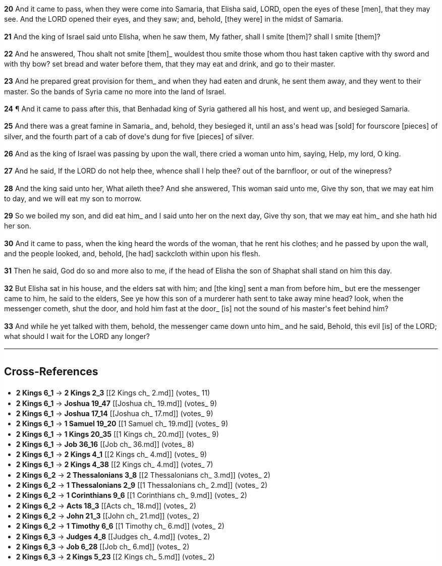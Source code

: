 **20** And it came to pass, when they were come into Samaria, that Elisha said, LORD, open the eyes of these [men], that they may see. And the LORD opened their eyes, and they saw; and, behold, [they were] in the midst of Samaria.

**21** And the king of Israel said unto Elisha, when he saw them, My father, shall I smite [them]? shall I smite [them]?

**22** And he answered, Thou shalt not smite [them]_ wouldest thou smite those whom thou hast taken captive with thy sword and with thy bow? set bread and water before them, that they may eat and drink, and go to their master.

**23** And he prepared great provision for them_ and when they had eaten and drunk, he sent them away, and they went to their master. So the bands of Syria came no more into the land of Israel.

**24** ¶ And it came to pass after this, that Benhadad king of Syria gathered all his host, and went up, and besieged Samaria.

**25** And there was a great famine in Samaria_ and, behold, they besieged it, until an ass's head was [sold] for fourscore [pieces] of silver, and the fourth part of a cab of dove's dung for five [pieces] of silver.

**26** And as the king of Israel was passing by upon the wall, there cried a woman unto him, saying, Help, my lord, O king.

**27** And he said, If the LORD do not help thee, whence shall I help thee? out of the barnfloor, or out of the winepress?

**28** And the king said unto her, What aileth thee? And she answered, This woman said unto me, Give thy son, that we may eat him to day, and we will eat my son to morrow.

**29** So we boiled my son, and did eat him_ and I said unto her on the next day, Give thy son, that we may eat him_ and she hath hid her son.

**30** And it came to pass, when the king heard the words of the woman, that he rent his clothes; and he passed by upon the wall, and the people looked, and, behold, [he had] sackcloth within upon his flesh.

**31** Then he said, God do so and more also to me, if the head of Elisha the son of Shaphat shall stand on him this day.

**32** But Elisha sat in his house, and the elders sat with him; and [the king] sent a man from before him_ but ere the messenger came to him, he said to the elders, See ye how this son of a murderer hath sent to take away mine head? look, when the messenger cometh, shut the door, and hold him fast at the door_ [is] not the sound of his master's feet behind him?

**33** And while he yet talked with them, behold, the messenger came down unto him_ and he said, Behold, this evil [is] of the LORD; what should I wait for the LORD any longer?

---

## Cross-References

- **2 Kings 6_1** → **2 Kings 2_3** [[2 Kings ch_ 2.md]] (votes_ 11)
- **2 Kings 6_1** → **Joshua 19_47** [[Joshua ch_ 19.md]] (votes_ 9)
- **2 Kings 6_1** → **Joshua 17_14** [[Joshua ch_ 17.md]] (votes_ 9)
- **2 Kings 6_1** → **1 Samuel 19_20** [[1 Samuel ch_ 19.md]] (votes_ 9)
- **2 Kings 6_1** → **1 Kings 20_35** [[1 Kings ch_ 20.md]] (votes_ 9)
- **2 Kings 6_1** → **Job 36_16** [[Job ch_ 36.md]] (votes_ 8)
- **2 Kings 6_1** → **2 Kings 4_1** [[2 Kings ch_ 4.md]] (votes_ 9)
- **2 Kings 6_1** → **2 Kings 4_38** [[2 Kings ch_ 4.md]] (votes_ 7)
- **2 Kings 6_2** → **2 Thessalonians 3_8** [[2 Thessalonians ch_ 3.md]] (votes_ 2)
- **2 Kings 6_2** → **1 Thessalonians 2_9** [[1 Thessalonians ch_ 2.md]] (votes_ 2)
- **2 Kings 6_2** → **1 Corinthians 9_6** [[1 Corinthians ch_ 9.md]] (votes_ 2)
- **2 Kings 6_2** → **Acts 18_3** [[Acts ch_ 18.md]] (votes_ 2)
- **2 Kings 6_2** → **John 21_3** [[John ch_ 21.md]] (votes_ 2)
- **2 Kings 6_2** → **1 Timothy 6_6** [[1 Timothy ch_ 6.md]] (votes_ 2)
- **2 Kings 6_3** → **Judges 4_8** [[Judges ch_ 4.md]] (votes_ 2)
- **2 Kings 6_3** → **Job 6_28** [[Job ch_ 6.md]] (votes_ 2)
- **2 Kings 6_3** → **2 Kings 5_23** [[2 Kings ch_ 5.md]] (votes_ 2)